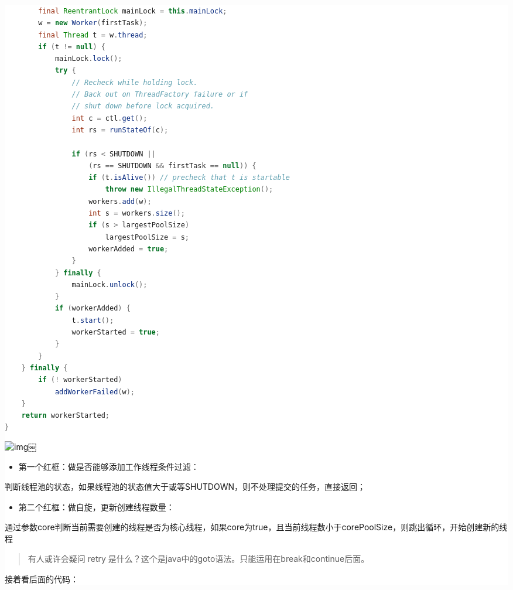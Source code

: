 ```java
        final ReentrantLock mainLock = this.mainLock;
        w = new Worker(firstTask);
        final Thread t = w.thread;
        if (t != null) {
            mainLock.lock();
            try {
                // Recheck while holding lock.
                // Back out on ThreadFactory failure or if
                // shut down before lock acquired.
                int c = ctl.get();
                int rs = runStateOf(c);

                if (rs < SHUTDOWN ||
                    (rs == SHUTDOWN && firstTask == null)) {
                    if (t.isAlive()) // precheck that t is startable
                        throw new IllegalThreadStateException();
                    workers.add(w);
                    int s = workers.size();
                    if (s > largestPoolSize)
                        largestPoolSize = s;
                    workerAdded = true;
                }
            } finally {
                mainLock.unlock();
            }
            if (workerAdded) {
                t.start();
                workerStarted = true;
            }
        }
    } finally {
        if (! workerStarted)
            addWorkerFailed(w);
    }
    return workerStarted;
}
```

![img](https://www.hollischuang.com/wp-content/uploads/2019/01/15473585249788.jpg)￼

- 第一个红框：做是否能够添加工作线程条件过滤：

判断线程池的状态，如果线程池的状态值大于或等SHUTDOWN，则不处理提交的任务，直接返回；

- 第二个红框：做自旋，更新创建线程数量：

通过参数core判断当前需要创建的线程是否为核心线程，如果core为true，且当前线程数小于corePoolSize，则跳出循环，开始创建新的线程

> 有人或许会疑问 retry 是什么？这个是java中的goto语法。只能运用在break和continue后面。

接着看后面的代码：
